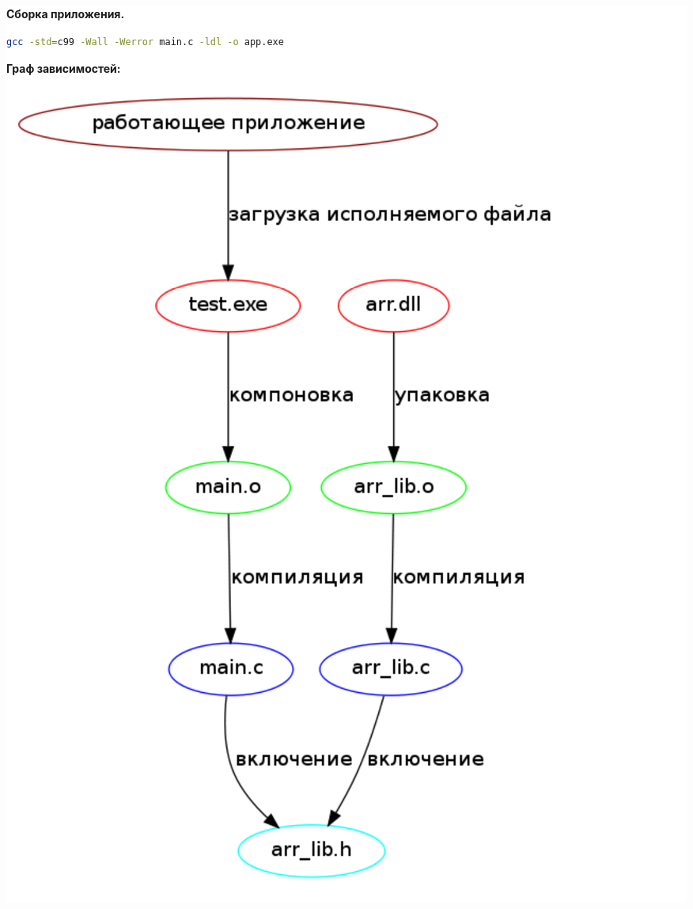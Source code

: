 **Сборка приложения.**

```bash
gcc -std=c99 -Wall -Werror main.c -ldl -o app.exe
```

**Граф зависимостей:**

![](pics/Снимок%20экрана%202025-02-01%20в%2016.23.51.png)
